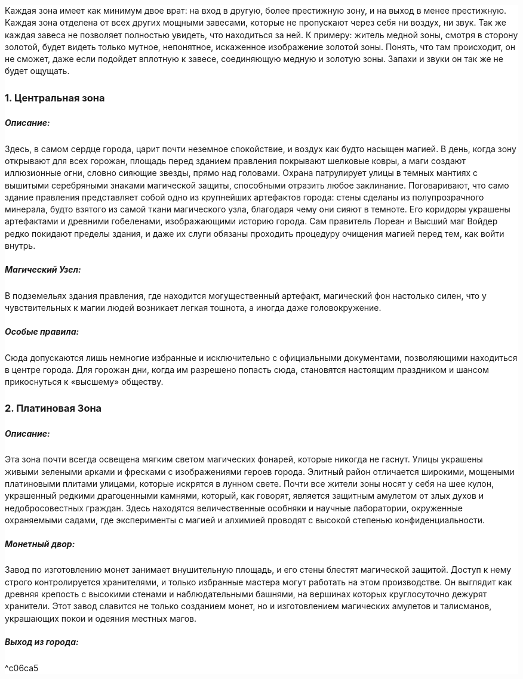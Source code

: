 
Каждая зона имеет как минимум двое врат: на вход в другую, более престижную зону, и на выход в менее престижную. Каждая зона отделена от всех других мощными завесами, которые не пропускают через себя ни воздух, ни звук. Так же каждая завеса не позволяет полностью увидеть, что находиться за ней. К примеру: житель медной зоны, смотря в сторону золотой, будет видеть только мутное, непонятное, искаженное изображение золотой зоны. Понять, что там происходит, он не сможет, даже если подойдет вплотную к завесе, соединяющую медную и золотую зоны. Запахи и звуки он так же не будет ощущать.


### 1. **Центральная зона**

##### Описание:  
Здесь, в самом сердце города, царит почти неземное спокойствие, и воздух как будто насыщен магией. В день, когда зону открывают для всех горожан, площадь перед зданием правления покрывают шелковые ковры, а маги создают иллюзионные огни, словно сияющие звезды, прямо над головами. Охрана патрулирует улицы в темных мантиях с вышитыми серебряными знаками магической защиты, способными отразить любое заклинание. Поговаривают, что само здание правления представляет собой одно из крупнейших артефактов города: стены сделаны из полупрозрачного минерала, будто взятого из самой ткани магического узла, благодаря чему они сияют в темноте. Его коридоры украшены артефактами и древними гобеленами, изображающими историю города. Сам правитель Лореан и Высший маг Войдер редко покидают пределы здания, и даже их слуги обязаны проходить процедуру очищения магией перед тем, как войти внутрь.

##### Магический Узел: 
В подземельях здания правления, где находится могущественный артефакт, магический фон настолько силен, что у чувствительных к магии людей возникает легкая тошнота, а иногда даже головокружение.

##### Особые правила: 
Сюда допускаются лишь немногие избранные и исключительно с официальными документами, позволяющими находиться в центре города. Для горожан дни, когда им разрешено попасть сюда, становятся настоящим праздником и шансом прикоснуться к «высшему» обществу.

### 2. **Платиновая Зона**

##### Описание: 
Эта зона почти всегда освещена мягким светом магических фонарей, которые никогда не гаснут. Улицы украшены живыми зелеными арками и фресками с изображениями героев города. Элитный район отличается широкими, мощеными платиновыми плитами улицами, которые искрятся в лунном свете. Почти все жители зоны носят у себя на шее кулон, украшенный редкими драгоценными камнями, который, как говорят, является защитным амулетом от злых духов и недобросовестных граждан. Здесь находятся величественные особняки и научные лаборатории, окруженные охраняемыми садами, где эксперименты с магией и алхимией проводят с высокой степенью конфиденциальности.

##### Монетный двор: 
Завод по изготовлению монет занимает внушительную площадь, и его стены блестят магической защитой. Доступ к нему строго контролируется хранителями, и только избранные мастера могут работать на этом производстве. Он выглядит как древняя крепость с высокими стенами и наблюдательными башнями, на вершинах которых круглосуточно дежурят хранители. Этот завод славится не только созданием монет, но и изготовлением магических амулетов и талисманов, украшающих покои и одеяния местных магов. 

##### Выход из города: 

^c06ca5
